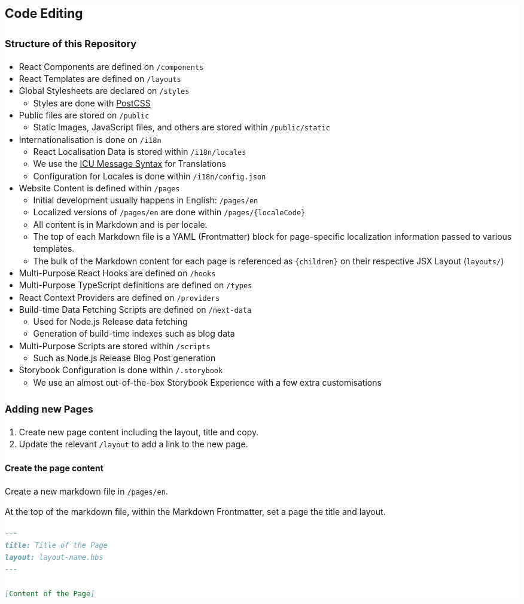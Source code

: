 
## Code Editing

### Structure of this Repository

- React Components are defined on `/components`
- React Templates are defined on `/layouts`
- Global Stylesheets are declared on `/styles`
  - Styles are done with [PostCSS][]
- Public files are stored on `/public`
  - Static Images, JavaScript files, and others are stored within `/public/static`
- Internationalisation is done on `/i18n`
  - React Localisation Data is stored within `/i18n/locales`
  - We use the [ICU Message Syntax](https://formatjs.io/docs/core-concepts/icu-syntax/) for Translations
  - Configuration for Locales is done within `/i18n/config.json`
- Website Content is defined within `/pages`
  - Initial development usually happens in English: `/pages/en`
  - Localized versions of `/pages/en` are done within `/pages/{localeCode}`
  - All content is in Markdown and is per locale.
  - The top of each Markdown file is a YAML (Frontmatter) block for page-specific localization information passed to various templates.
  - The bulk of the Markdown content for each page is referenced as `{children}` on their respective JSX Layout (`layouts/`)
- Multi-Purpose React Hooks are defined on `/hooks`
- Multi-Purpose TypeScript definitions are defined on `/types`
- React Context Providers are defined on `/providers`
- Build-time Data Fetching Scripts are defined on `/next-data`
  - Used for Node.js Release data fetching
  - Generation of build-time indexes such as blog data
- Multi-Purpose Scripts are stored within `/scripts`
  - Such as Node.js Release Blog Post generation
- Storybook Configuration is done within `/.storybook`
  - We use an almost out-of-the-box Storybook Experience with a few extra customisations

### Adding new Pages

1. Create new page content including the layout, title and copy.
2. Update the relevant `/layout` to add a link to the new page.

#### Create the page content

Create a new markdown file in `/pages/en`.

At the top of the markdown file, within the Markdown Frontmatter, set a page the title and layout.

```markdown
---
title: Title of the Page
layout: layout-name.hbs
---

[Content of the Page]
```


[Jest]: https://jestjs.io/
[React Testing Library]: https://testing-library.com/docs/react-testing-library/intro/
[Storybook]: https://storybook.js.org/
[`react-intl`]: https://formatjs.io/docs/react-intl/
[Next.js]: https://nextjs.org/
[MDX]: https://mdxjs.com/
[PostCSS]: https://postcss.org/
[React]: https://react.dev/
[Shiki]: https://github.com/shikijs/shiki
[Tailwind]: https://tailwindcss.com/
[Radix UI]: https://www.radix-ui.com/
[`next-intl`]: https://www.npmjs.com/package/next-intl